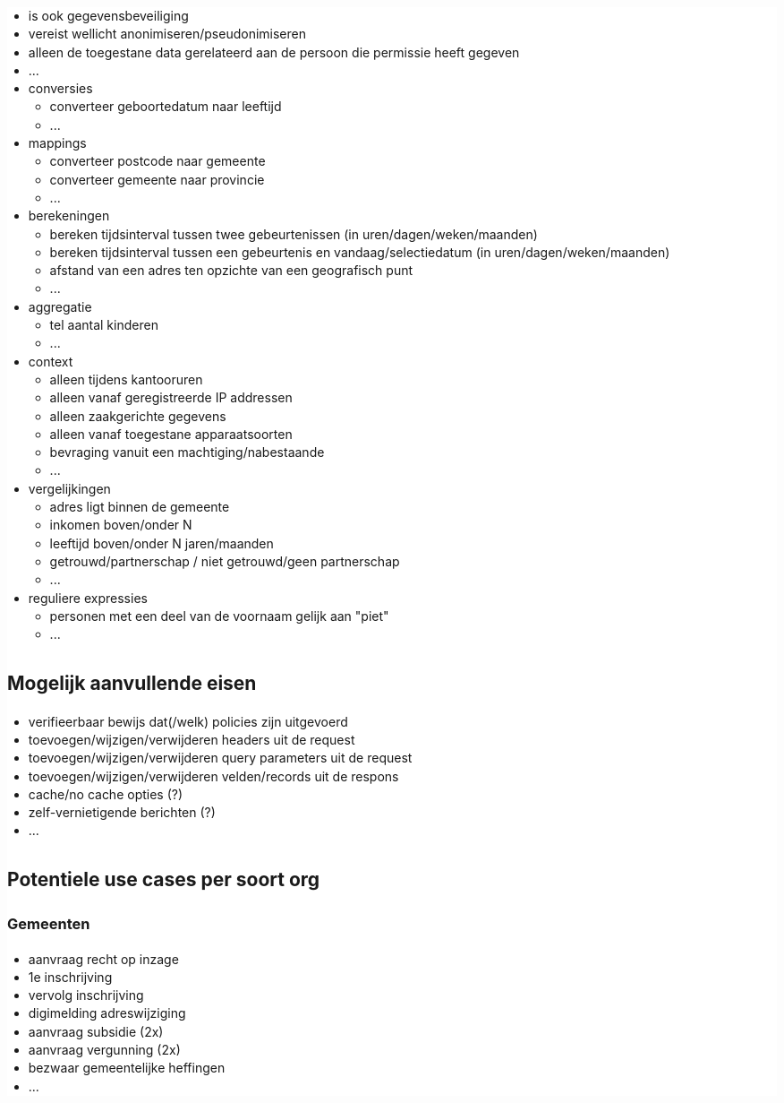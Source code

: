   - is ook gegevensbeveiliging
  - vereist wellicht anonimiseren/pseudonimiseren
  - alleen de toegestane data gerelateerd aan de persoon die permissie heeft gegeven
  - ...
- conversies
  - converteer geboortedatum naar leeftijd
  - ...
- mappings
  - converteer postcode naar gemeente
  - converteer gemeente naar provincie
  - ...
- berekeningen
  - bereken tijdsinterval tussen twee gebeurtenissen (in uren/dagen/weken/maanden)
  - bereken tijdsinterval tussen een gebeurtenis en vandaag/selectiedatum (in uren/dagen/weken/maanden)
  - afstand van een adres ten opzichte van een geografisch punt
  - ...
- aggregatie
  - tel aantal kinderen
  - ...
- context
  - alleen tijdens kantooruren
  - alleen vanaf geregistreerde IP addressen
  - alleen zaakgerichte gegevens
  - alleen vanaf toegestane apparaatsoorten
  - bevraging vanuit een machtiging/nabestaande
  - ...
- vergelijkingen
  - adres ligt binnen de gemeente
  - inkomen boven/onder N
  - leeftijd boven/onder N jaren/maanden
  - getrouwd/partnerschap / niet getrouwd/geen partnerschap
  - ...
- reguliere expressies
  - personen met een deel van de voornaam gelijk aan "piet"
  - ...

## Mogelijk aanvullende eisen
- verifieerbaar bewijs dat(/welk) policies zijn uitgevoerd
- toevoegen/wijzigen/verwijderen headers uit de request
- toevoegen/wijzigen/verwijderen query parameters uit de request
- toevoegen/wijzigen/verwijderen velden/records uit de respons
- cache/no cache opties (?)
- zelf-vernietigende berichten (?)
- ...

## Potentiele use cases per soort org

### Gemeenten
- aanvraag recht op inzage
- 1e inschrijving
- vervolg inschrijving
- digimelding adreswijziging
- aanvraag subsidie (2x)
- aanvraag vergunning (2x)
- bezwaar gemeentelijke heffingen
- ...
